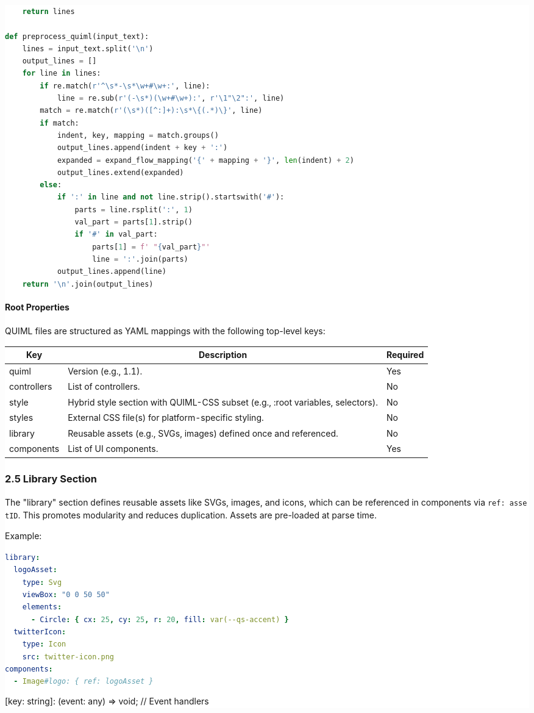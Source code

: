 ```python
    return lines

def preprocess_quiml(input_text):
    lines = input_text.split('\n')
    output_lines = []
    for line in lines:
        if re.match(r'^\s*-\s*\w+#\w+:', line):
            line = re.sub(r'(-\s*)(\w+#\w+):', r'\1"\2":', line)
        match = re.match(r'(\s*)([^:]+):\s*\{(.*)\}', line)
        if match:
            indent, key, mapping = match.groups()
            output_lines.append(indent + key + ':')
            expanded = expand_flow_mapping('{' + mapping + '}', len(indent) + 2)
            output_lines.extend(expanded)
        else:
            if ':' in line and not line.strip().startswith('#'):
                parts = line.rsplit(':', 1)
                val_part = parts[1].strip()
                if '#' in val_part:
                    parts[1] = f' "{val_part}"'
                    line = ':'.join(parts)
            output_lines.append(line)
    return '\n'.join(output_lines)
```

#### Root Properties
QUIML files are structured as YAML mappings with the following top-level keys:

| Key         | Description                                                  | Required |
| ----------- | ------------------------------------------------------------ | -------- |
| quiml       | Version (e.g., 1.1).                                         | Yes      |
| controllers | List of controllers.                                         | No       |
| style       | Hybrid style section with QUIML-CSS subset (e.g., :root variables, selectors). | No       |
| styles      | External CSS file(s) for platform-specific styling.          | No       |
| library     | Reusable assets (e.g., SVGs, images) defined once and referenced. | No       |
| components  | List of UI components.                                       | Yes      |

### 2.5 Library Section
The "library" section defines reusable assets like SVGs, images, and icons, which can be referenced in components via `ref: assetID`. This promotes modularity and reduces duplication. Assets are pre-loaded at parse time.

Example:
```yaml
library:
  logoAsset:
    type: Svg
    viewBox: "0 0 50 50"
    elements:
      - Circle: { cx: 25, cy: 25, r: 20, fill: var(--qs-accent) }
  twitterIcon:
    type: Icon
    src: twitter-icon.png
components:
  - Image#logo: { ref: logoAsset }
```


  [key: string]: (event: any) => void; // Event handlers